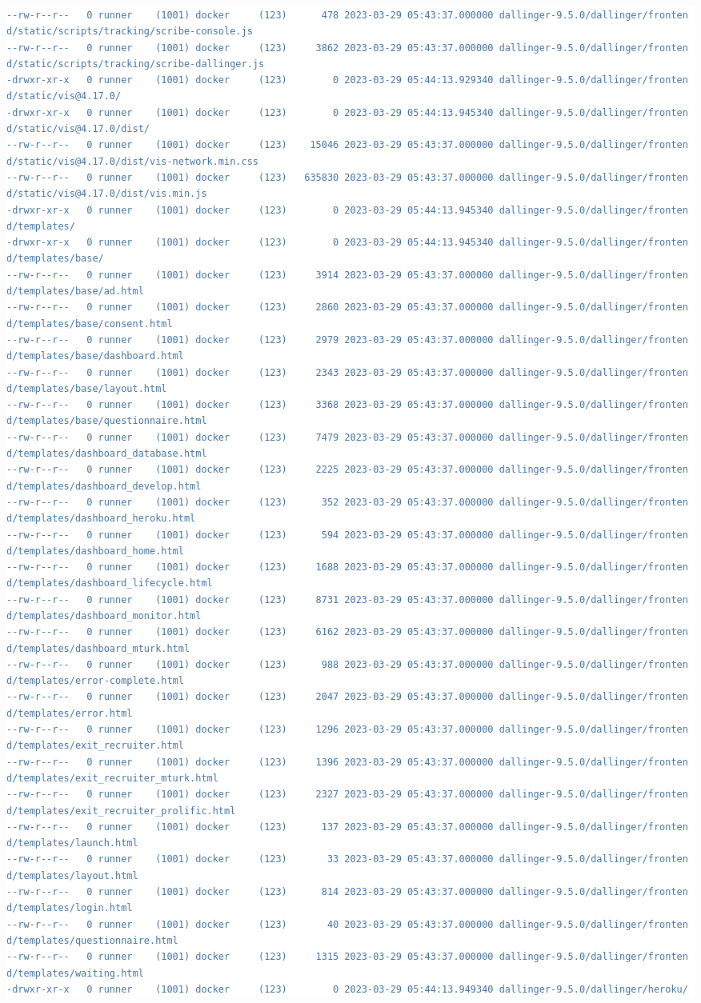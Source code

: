 ```diff
--rw-r--r--   0 runner    (1001) docker     (123)      478 2023-03-29 05:43:37.000000 dallinger-9.5.0/dallinger/frontend/static/scripts/tracking/scribe-console.js
--rw-r--r--   0 runner    (1001) docker     (123)     3862 2023-03-29 05:43:37.000000 dallinger-9.5.0/dallinger/frontend/static/scripts/tracking/scribe-dallinger.js
-drwxr-xr-x   0 runner    (1001) docker     (123)        0 2023-03-29 05:44:13.929340 dallinger-9.5.0/dallinger/frontend/static/vis@4.17.0/
-drwxr-xr-x   0 runner    (1001) docker     (123)        0 2023-03-29 05:44:13.945340 dallinger-9.5.0/dallinger/frontend/static/vis@4.17.0/dist/
--rw-r--r--   0 runner    (1001) docker     (123)    15046 2023-03-29 05:43:37.000000 dallinger-9.5.0/dallinger/frontend/static/vis@4.17.0/dist/vis-network.min.css
--rw-r--r--   0 runner    (1001) docker     (123)   635830 2023-03-29 05:43:37.000000 dallinger-9.5.0/dallinger/frontend/static/vis@4.17.0/dist/vis.min.js
-drwxr-xr-x   0 runner    (1001) docker     (123)        0 2023-03-29 05:44:13.945340 dallinger-9.5.0/dallinger/frontend/templates/
-drwxr-xr-x   0 runner    (1001) docker     (123)        0 2023-03-29 05:44:13.945340 dallinger-9.5.0/dallinger/frontend/templates/base/
--rw-r--r--   0 runner    (1001) docker     (123)     3914 2023-03-29 05:43:37.000000 dallinger-9.5.0/dallinger/frontend/templates/base/ad.html
--rw-r--r--   0 runner    (1001) docker     (123)     2860 2023-03-29 05:43:37.000000 dallinger-9.5.0/dallinger/frontend/templates/base/consent.html
--rw-r--r--   0 runner    (1001) docker     (123)     2979 2023-03-29 05:43:37.000000 dallinger-9.5.0/dallinger/frontend/templates/base/dashboard.html
--rw-r--r--   0 runner    (1001) docker     (123)     2343 2023-03-29 05:43:37.000000 dallinger-9.5.0/dallinger/frontend/templates/base/layout.html
--rw-r--r--   0 runner    (1001) docker     (123)     3368 2023-03-29 05:43:37.000000 dallinger-9.5.0/dallinger/frontend/templates/base/questionnaire.html
--rw-r--r--   0 runner    (1001) docker     (123)     7479 2023-03-29 05:43:37.000000 dallinger-9.5.0/dallinger/frontend/templates/dashboard_database.html
--rw-r--r--   0 runner    (1001) docker     (123)     2225 2023-03-29 05:43:37.000000 dallinger-9.5.0/dallinger/frontend/templates/dashboard_develop.html
--rw-r--r--   0 runner    (1001) docker     (123)      352 2023-03-29 05:43:37.000000 dallinger-9.5.0/dallinger/frontend/templates/dashboard_heroku.html
--rw-r--r--   0 runner    (1001) docker     (123)      594 2023-03-29 05:43:37.000000 dallinger-9.5.0/dallinger/frontend/templates/dashboard_home.html
--rw-r--r--   0 runner    (1001) docker     (123)     1688 2023-03-29 05:43:37.000000 dallinger-9.5.0/dallinger/frontend/templates/dashboard_lifecycle.html
--rw-r--r--   0 runner    (1001) docker     (123)     8731 2023-03-29 05:43:37.000000 dallinger-9.5.0/dallinger/frontend/templates/dashboard_monitor.html
--rw-r--r--   0 runner    (1001) docker     (123)     6162 2023-03-29 05:43:37.000000 dallinger-9.5.0/dallinger/frontend/templates/dashboard_mturk.html
--rw-r--r--   0 runner    (1001) docker     (123)      988 2023-03-29 05:43:37.000000 dallinger-9.5.0/dallinger/frontend/templates/error-complete.html
--rw-r--r--   0 runner    (1001) docker     (123)     2047 2023-03-29 05:43:37.000000 dallinger-9.5.0/dallinger/frontend/templates/error.html
--rw-r--r--   0 runner    (1001) docker     (123)     1296 2023-03-29 05:43:37.000000 dallinger-9.5.0/dallinger/frontend/templates/exit_recruiter.html
--rw-r--r--   0 runner    (1001) docker     (123)     1396 2023-03-29 05:43:37.000000 dallinger-9.5.0/dallinger/frontend/templates/exit_recruiter_mturk.html
--rw-r--r--   0 runner    (1001) docker     (123)     2327 2023-03-29 05:43:37.000000 dallinger-9.5.0/dallinger/frontend/templates/exit_recruiter_prolific.html
--rw-r--r--   0 runner    (1001) docker     (123)      137 2023-03-29 05:43:37.000000 dallinger-9.5.0/dallinger/frontend/templates/launch.html
--rw-r--r--   0 runner    (1001) docker     (123)       33 2023-03-29 05:43:37.000000 dallinger-9.5.0/dallinger/frontend/templates/layout.html
--rw-r--r--   0 runner    (1001) docker     (123)      814 2023-03-29 05:43:37.000000 dallinger-9.5.0/dallinger/frontend/templates/login.html
--rw-r--r--   0 runner    (1001) docker     (123)       40 2023-03-29 05:43:37.000000 dallinger-9.5.0/dallinger/frontend/templates/questionnaire.html
--rw-r--r--   0 runner    (1001) docker     (123)     1315 2023-03-29 05:43:37.000000 dallinger-9.5.0/dallinger/frontend/templates/waiting.html
-drwxr-xr-x   0 runner    (1001) docker     (123)        0 2023-03-29 05:44:13.949340 dallinger-9.5.0/dallinger/heroku/
```